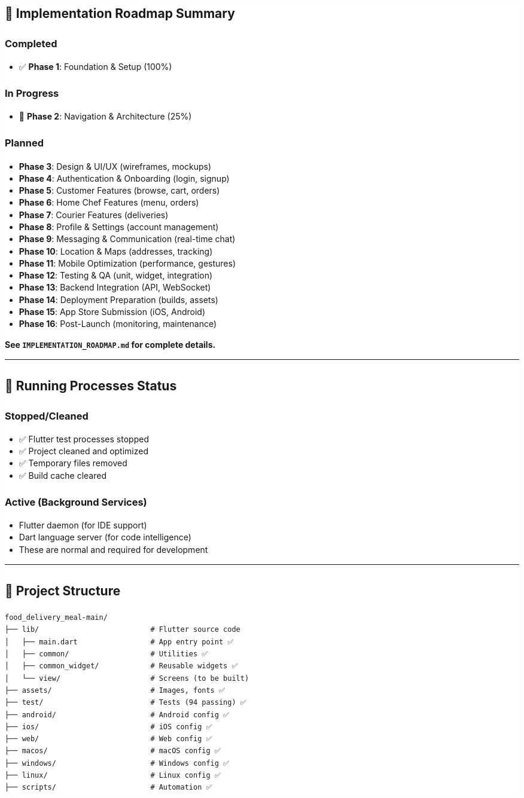 ## 🎯 Implementation Roadmap Summary

### Completed
- ✅ **Phase 1**: Foundation & Setup (100%)

### In Progress
- 🔄 **Phase 2**: Navigation & Architecture (25%)

### Planned
- **Phase 3**: Design & UI/UX (wireframes, mockups)
- **Phase 4**: Authentication & Onboarding (login, signup)
- **Phase 5**: Customer Features (browse, cart, orders)
- **Phase 6**: Home Chef Features (menu, orders)
- **Phase 7**: Courier Features (deliveries)
- **Phase 8**: Profile & Settings (account management)
- **Phase 9**: Messaging & Communication (real-time chat)
- **Phase 10**: Location & Maps (addresses, tracking)
- **Phase 11**: Mobile Optimization (performance, gestures)
- **Phase 12**: Testing & QA (unit, widget, integration)
- **Phase 13**: Backend Integration (API, WebSocket)
- **Phase 14**: Deployment Preparation (builds, assets)
- **Phase 15**: App Store Submission (iOS, Android)
- **Phase 16**: Post-Launch (monitoring, maintenance)

**See `IMPLEMENTATION_ROADMAP.md` for complete details.**

---

## 🔄 Running Processes Status

### Stopped/Cleaned
- ✅ Flutter test processes stopped
- ✅ Project cleaned and optimized
- ✅ Temporary files removed
- ✅ Build cache cleared

### Active (Background Services)
- Flutter daemon (for IDE support)
- Dart language server (for code intelligence)
- These are normal and required for development

---

## 📁 Project Structure

```
food_delivery_meal-main/
├── lib/                          # Flutter source code
│   ├── main.dart                 # App entry point ✅
│   ├── common/                   # Utilities ✅
│   ├── common_widget/            # Reusable widgets ✅
│   └── view/                     # Screens (to be built)
├── assets/                       # Images, fonts ✅
├── test/                         # Tests (94 passing) ✅
├── android/                      # Android config ✅
├── ios/                          # iOS config ✅
├── web/                          # Web config ✅
├── macos/                        # macOS config ✅
├── windows/                      # Windows config ✅
├── linux/                        # Linux config ✅
├── scripts/                      # Automation ✅
```